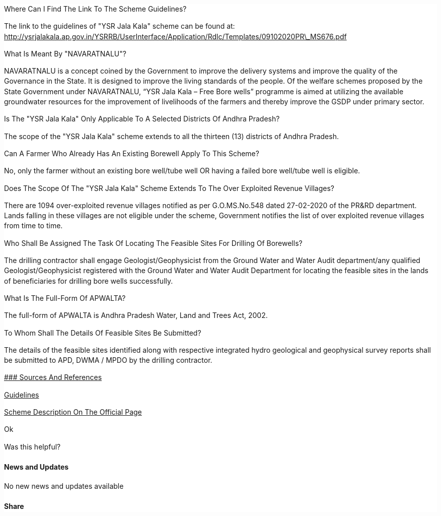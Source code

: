 Where Can I Find The Link To The Scheme Guidelines?

The link to the guidelines of "YSR Jala Kala" scheme can be found at: http://ysrjalakala.ap.gov.in/YSRRB/UserInterface/Application/Rdlc/Templates/09102020PR\_MS676.pdf

What Is Meant By "NAVARATNALU"?

NAVARATNALU is a concept coined by the Government to improve the delivery systems and improve the quality of the Governance in the State. It is designed to improve the living standards of the people. Of the welfare schemes proposed by the State Government under NAVARATNALU, “YSR Jala Kala – Free Bore wells” programme is aimed at utilizing the available groundwater resources for the improvement of livelihoods of the farmers and thereby improve the GSDP under primary sector.

Is The "YSR Jala Kala" Only Applicable To A Selected Districts Of Andhra Pradesh?

The scope of the "YSR Jala Kala" scheme extends to all the thirteen (13) districts of Andhra Pradesh.

Can A Farmer Who Already Has An Existing Borewell Apply To This Scheme?

No, only the farmer without an existing bore well/tube well OR having a failed bore well/tube well is eligible.

Does The Scope Of The "YSR Jala Kala" Scheme Extends To The Over Exploited Revenue Villages?

There are 1094 over-exploited revenue villages notified as per G.O.MS.No.548 dated 27-02-2020 of the PR&RD department. Lands falling in these villages are not eligible under the scheme, Government notifies the list of over exploited revenue villages from time to time.

Who Shall Be Assigned The Task Of Locating The Feasible Sites For Drilling Of Borewells?

The drilling contractor shall engage Geologist/Geophysicist from the Ground Water and Water Audit department/any qualified Geologist/Geophysicist registered with the Ground Water and Water Audit Department for locating the feasible sites in the lands of beneficiaries for drilling bore wells successfully.

What Is The Full-Form Of APWALTA?

The full-form of APWALTA is Andhra Pradesh Water, Land and Trees Act, 2002.

To Whom Shall The Details Of Feasible Sites Be Submitted?

The details of the feasible sites identified along with respective integrated hydro geological and geophysical survey reports shall be submitted to APD, DWMA / MPDO by the drilling contractor.

[### Sources And References](https://www.myscheme.gov.in/schemes/ysrjk#sources)

[Guidelines](http://ysrjalakala.ap.gov.in/YSRRB/UserInterface/Application/Rdlc/Templates/09102020PR_MS676.pdf)

[Scheme Description On The Official Page](https://ysrjalakala.ap.gov.in/YSRRB/WebHome.aspx#)

Ok

Was this helpful?

#### News and Updates

No new news and updates available

#### Share
